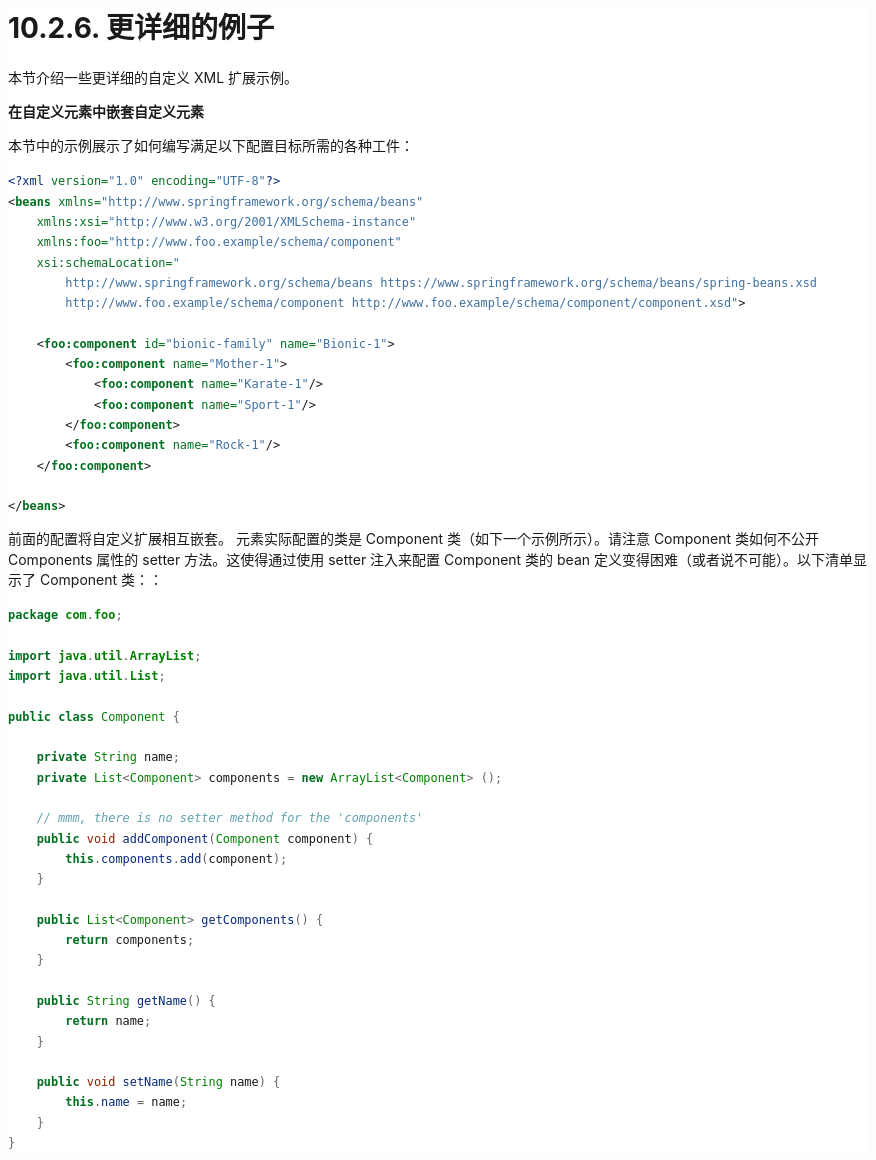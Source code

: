 # 10.2.6. 更详细的例子

本节介绍一些更详细的自定义 XML 扩展示例。

**在自定义元素中嵌套自定义元素**

本节中的示例展示了如何编写满足以下配置目标所需的各种工件：

```xml
<?xml version="1.0" encoding="UTF-8"?>
<beans xmlns="http://www.springframework.org/schema/beans"
    xmlns:xsi="http://www.w3.org/2001/XMLSchema-instance"
    xmlns:foo="http://www.foo.example/schema/component"
    xsi:schemaLocation="
        http://www.springframework.org/schema/beans https://www.springframework.org/schema/beans/spring-beans.xsd
        http://www.foo.example/schema/component http://www.foo.example/schema/component/component.xsd">

    <foo:component id="bionic-family" name="Bionic-1">
        <foo:component name="Mother-1">
            <foo:component name="Karate-1"/>
            <foo:component name="Sport-1"/>
        </foo:component>
        <foo:component name="Rock-1"/>
    </foo:component>

</beans>
```

前面的配置将自定义扩展相互嵌套。 元素实际配置的类是 Component 类（如下一个示例所示）。请注意 Component 类如何不公开 Components 属性的 setter 方法。这使得通过使用 setter 注入来配置 Component 类的 bean 定义变得困难（或者说不可能）。以下清单显示了 Component 类：：

```java
package com.foo;

import java.util.ArrayList;
import java.util.List;

public class Component {

    private String name;
    private List<Component> components = new ArrayList<Component> ();

    // mmm, there is no setter method for the 'components'
    public void addComponent(Component component) {
        this.components.add(component);
    }

    public List<Component> getComponents() {
        return components;
    }

    public String getName() {
        return name;
    }

    public void setName(String name) {
        this.name = name;
    }
}
```
